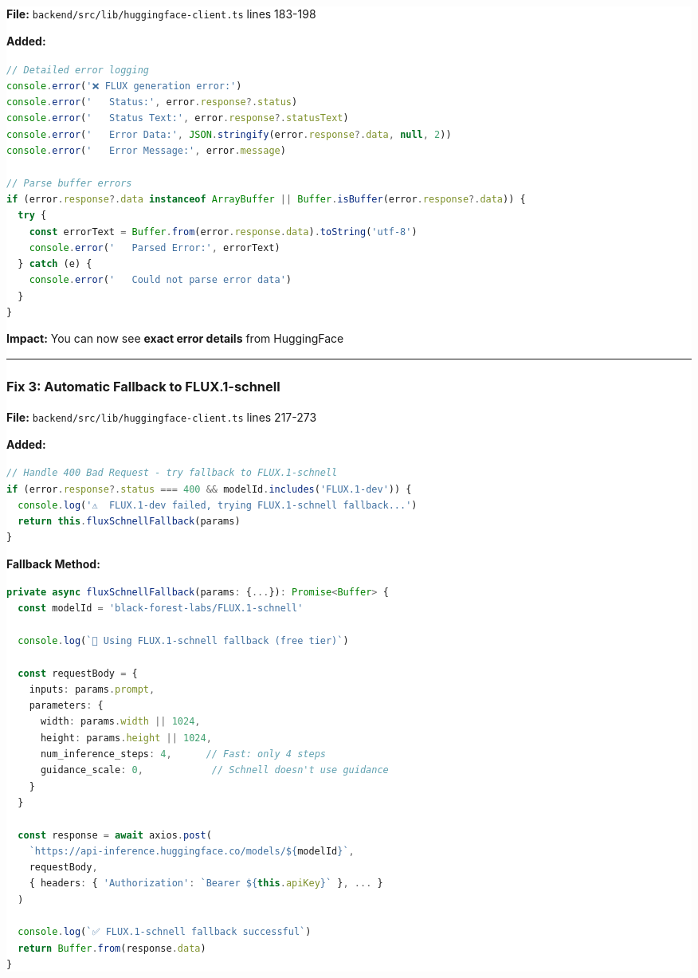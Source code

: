 **File:** `backend/src/lib/huggingface-client.ts` lines 183-198

**Added:**
```typescript
// Detailed error logging
console.error('❌ FLUX generation error:')
console.error('   Status:', error.response?.status)
console.error('   Status Text:', error.response?.statusText)
console.error('   Error Data:', JSON.stringify(error.response?.data, null, 2))
console.error('   Error Message:', error.message)

// Parse buffer errors
if (error.response?.data instanceof ArrayBuffer || Buffer.isBuffer(error.response?.data)) {
  try {
    const errorText = Buffer.from(error.response.data).toString('utf-8')
    console.error('   Parsed Error:', errorText)
  } catch (e) {
    console.error('   Could not parse error data')
  }
}
```

**Impact:** You can now see **exact error details** from HuggingFace

---

### Fix 3: Automatic Fallback to FLUX.1-schnell

**File:** `backend/src/lib/huggingface-client.ts` lines 217-273

**Added:**
```typescript
// Handle 400 Bad Request - try fallback to FLUX.1-schnell
if (error.response?.status === 400 && modelId.includes('FLUX.1-dev')) {
  console.log('⚠️  FLUX.1-dev failed, trying FLUX.1-schnell fallback...')
  return this.fluxSchnellFallback(params)
}
```

**Fallback Method:**
```typescript
private async fluxSchnellFallback(params: {...}): Promise<Buffer> {
  const modelId = 'black-forest-labs/FLUX.1-schnell'

  console.log(`🔄 Using FLUX.1-schnell fallback (free tier)`)

  const requestBody = {
    inputs: params.prompt,
    parameters: {
      width: params.width || 1024,
      height: params.height || 1024,
      num_inference_steps: 4,      // Fast: only 4 steps
      guidance_scale: 0,            // Schnell doesn't use guidance
    }
  }

  const response = await axios.post(
    `https://api-inference.huggingface.co/models/${modelId}`,
    requestBody,
    { headers: { 'Authorization': `Bearer ${this.apiKey}` }, ... }
  )

  console.log(`✅ FLUX.1-schnell fallback successful`)
  return Buffer.from(response.data)
}
```
